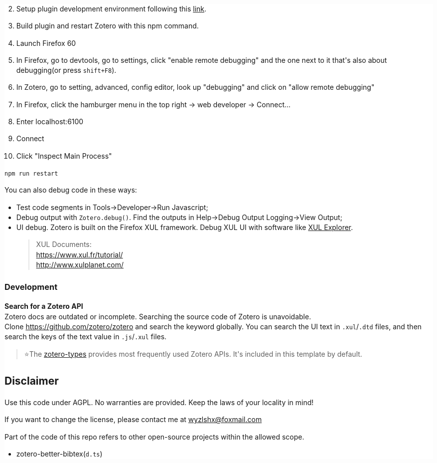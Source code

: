 2. Setup plugin development environment following this [link](https://www.zotero.org/support/dev/client_coding/plugin_development#setting_up_a_plugin_development_environment).

3. Build plugin and restart Zotero with this npm command.

4. Launch Firefox 60
5. In Firefox, go to devtools, go to settings, click "enable remote debugging" and the one next to it that's also about debugging(or press `shift+F8`).
6. In Zotero, go to setting, advanced, config editor, look up "debugging" and click on "allow remote debugging"
7. In Firefox, click the hamburger menu in the top right -> web developer -> Connect...
8. Enter localhost:6100
9. Connect
10. Click "Inspect Main Process"

```sh
npm run restart
```

You can also debug code in these ways:

- Test code segments in Tools->Developer->Run Javascript;
- Debug output with `Zotero.debug()`. Find the outputs in Help->Debug Output Logging->View Output;
- UI debug. Zotero is built on the Firefox XUL framework. Debug XUL UI with software like [XUL Explorer](https://udn.realityripple.com/docs/Archive/Mozilla/XUL_Explorer).
  > XUL Documents:  
  > https://www.xul.fr/tutorial/  
  > http://www.xulplanet.com/

### Development

**Search for a Zotero API**  
Zotero docs are outdated or incomplete. Searching the source code of Zotero is unavoidable.  
Clone https://github.com/zotero/zotero and search the keyword globally. You can search the UI text in `.xul`/`.dtd` files, and then search the keys of the text value in `.js`/`.xul` files.

> ⭐The [zotero-types](https://github.com/windingwind/zotero-types) provides most frequently used Zotero APIs. It's included in this template by default.

## Disclaimer

Use this code under AGPL. No warranties are provided. Keep the laws of your locality in mind!

If you want to change the license, please contact me at wyzlshx@foxmail.com

Part of the code of this repo refers to other open-source projects within the allowed scope.

- zotero-better-bibtex(`d.ts`)
